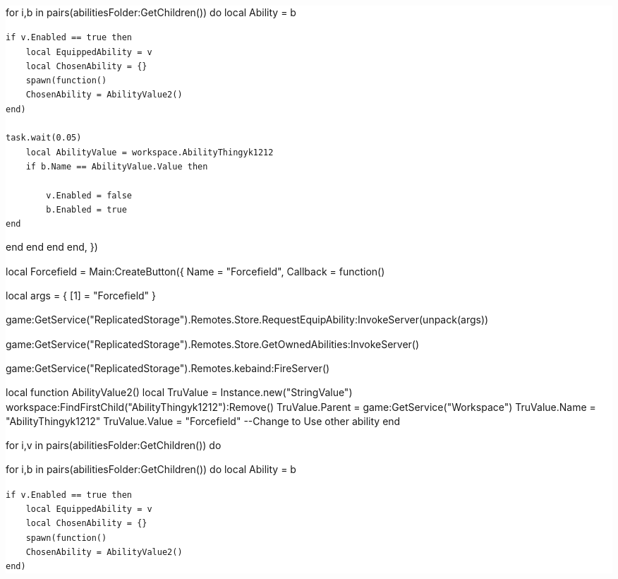 
for i,b in pairs(abilitiesFolder:GetChildren()) do
    local Ability = b
    
    if v.Enabled == true then
        local EquippedAbility = v
        local ChosenAbility = {}
        spawn(function()
        ChosenAbility = AbilityValue2()
    end)

    task.wait(0.05)
        local AbilityValue = workspace.AbilityThingyk1212
        if b.Name == AbilityValue.Value then

            v.Enabled = false
            b.Enabled = true
    end
end
end
end
   end,
})

local Forcefield = Main:CreateButton({
   Name = "Forcefield",
   Callback = function()

local args = {
    [1] = "Forcefield"
}

game:GetService("ReplicatedStorage").Remotes.Store.RequestEquipAbility:InvokeServer(unpack(args))

game:GetService("ReplicatedStorage").Remotes.Store.GetOwnedAbilities:InvokeServer()

game:GetService("ReplicatedStorage").Remotes.kebaind:FireServer()
            
local function AbilityValue2()
local TruValue = Instance.new("StringValue")
workspace:FindFirstChild("AbilityThingyk1212"):Remove()
        TruValue.Parent = game:GetService("Workspace")
        TruValue.Name = "AbilityThingyk1212"
        TruValue.Value = "Forcefield" --Change to Use other ability
end

for i,v in pairs(abilitiesFolder:GetChildren()) do


for i,b in pairs(abilitiesFolder:GetChildren()) do
    local Ability = b
    
    if v.Enabled == true then
        local EquippedAbility = v
        local ChosenAbility = {}
        spawn(function()
        ChosenAbility = AbilityValue2()
    end)
